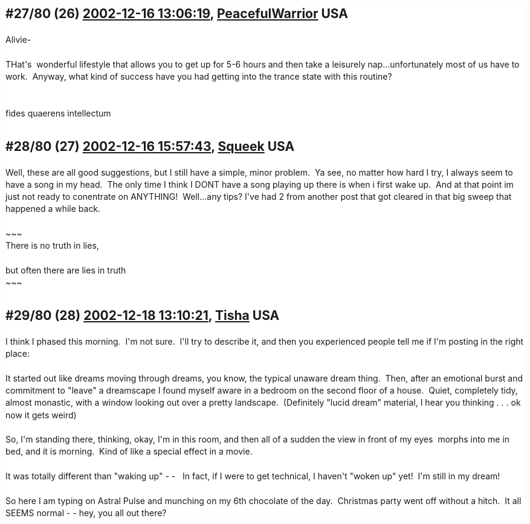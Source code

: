 ## \#27/80 (26) [2002-12-16 13:06:19](https://www.astralpulse.com/forums/index.php?msg=18897), [PeacefulWarrior](https://www.astralpulse.com/forums/profile/?u=230) USA ##
<section>
Alivie-
<br>
<br>
THat's  wonderful lifestyle that allows you to get up for 5-6 hours and then take a leisurely nap...unfortunately most of us have to work.  Anyway, what kind of success have you had getting into the trance state with this routine?
<br>
<br>
<br>
fides quaerens intellectum
</section>

## \#28/80 (27) [2002-12-16 15:57:43](https://www.astralpulse.com/forums/index.php?msg=18909), [Squeek](https://www.astralpulse.com/forums/profile/?u=1578) USA ##
<section>
Well, these are all good suggestions, but I still have a simple, minor problem.  Ya see, no matter how hard I try, I always seem to have a song in my head.  The only time I think I DONT have a song playing up there is when i first wake up.  And at that point im just not ready to conentrate on ANYTHING!  Well...any tips? I've had 2 from another post that got cleared in that big sweep that happened a while back.
<br>
<br>
~~~
<br>
There is no truth in lies,
<br>
<br>
but often there are lies in truth
<br>
~~~
</section>

## \#29/80 (28) [2002-12-18 13:10:21](https://www.astralpulse.com/forums/index.php?msg=19022), [Tisha](https://www.astralpulse.com/forums/profile/?u=594) USA ##
<section>
I think I phased this morning.  I'm not sure.  I'll try to describe it, and then you experienced people tell me if I'm posting in the right place:
<br>
<br>
It started out like dreams moving through dreams, you know, the typical unaware dream thing.  Then, after an emotional burst and commitment to "leave" a dreamscape I found myself aware in a bedroom on the second floor of a house.  Quiet, completely tidy, almost monastic, with a window looking out over a pretty landscape.  (Definitely "lucid dream" material, I hear you thinking . . . ok now it gets weird)
<br>
<br>
So, I'm standing there, thinking, okay, I'm in this room, and then all of a sudden the view in front of my eyes  morphs into me in bed, and it is morning.  Kind of like a special effect in a movie.
<br>
<br>
It was totally different than "waking up" - -   In fact, if I were to get technical, I haven't "woken up" yet!  I'm still in my dream!
<br>
<br>
So here I am typing on Astral Pulse and munching on my 6th chocolate of the day.  Christmas party went off without a hitch.  It all SEEMS normal - - hey, you all out there?